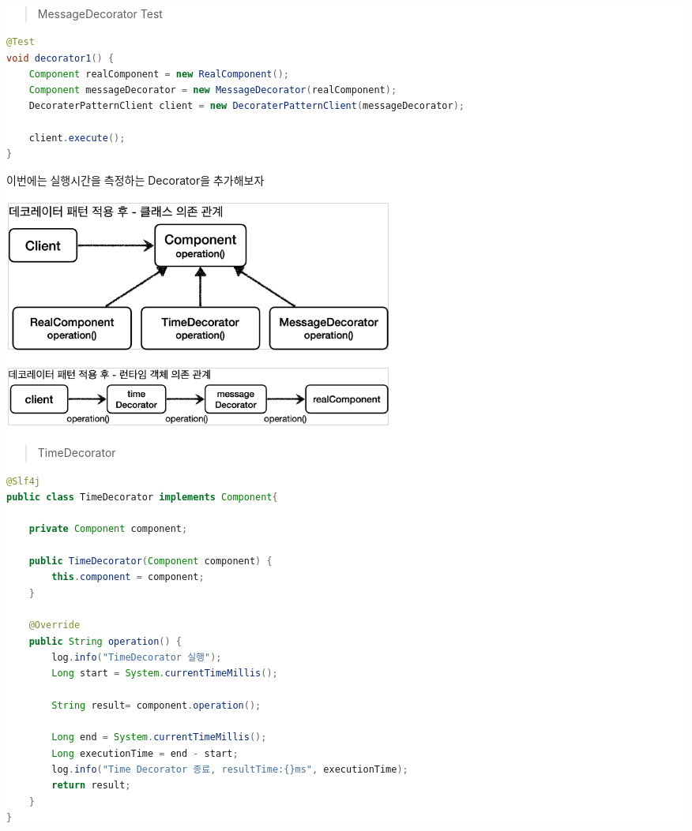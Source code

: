 > MessageDecorator Test

```java
@Test
void decorator1() {
    Component realComponent = new RealComponent();
    Component messageDecorator = new MessageDecorator(realComponent);
    DecoraterPatternClient client = new DecoraterPatternClient(messageDecorator);

    client.execute();
}
```

이번에는 실행시간을 측정하는 Decorator을 추가해보자

![timeDecorator](/assets/images/jsf/advanced/timeDecorator.png)

> TimeDecorator

```java
@Slf4j
public class TimeDecorator implements Component{

    private Component component;

    public TimeDecorator(Component component) {
        this.component = component;
    }

    @Override
    public String operation() {
        log.info("TimeDecorator 실행");
        Long start = System.currentTimeMillis();

        String result= component.operation();

        Long end = System.currentTimeMillis();
        Long executionTime = end - start;
        log.info("Time Decorator 종료, resultTime:{}ms", executionTime);
        return result;
    }
}
```
